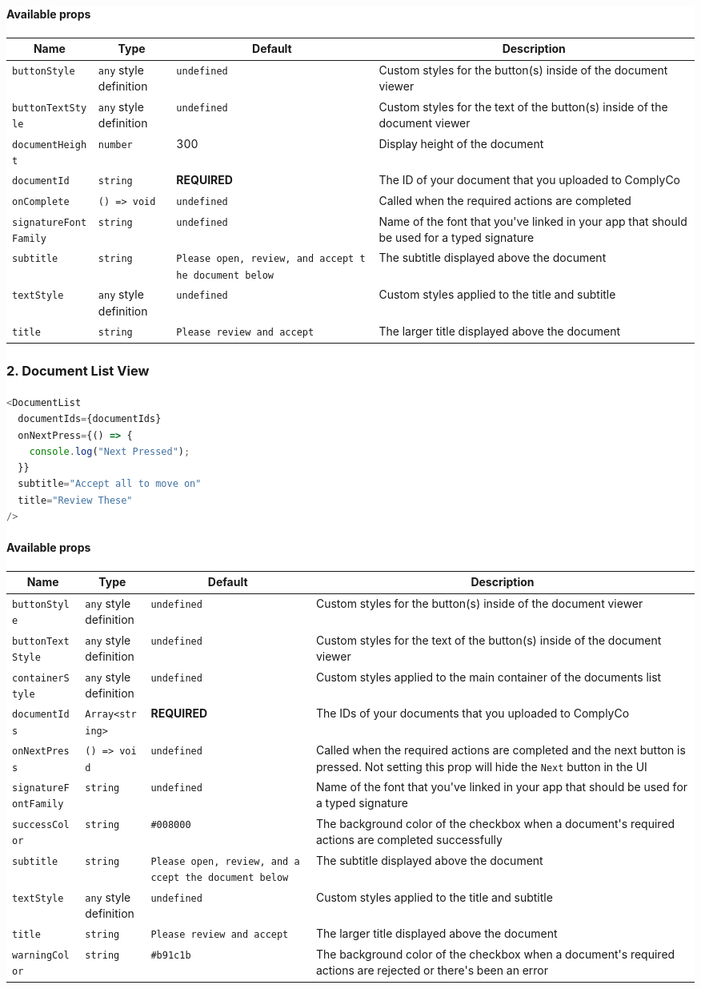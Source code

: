 #### Available props

| Name                  | Type                   | Default                                              | Description                                                                               |
| --------------------- | ---------------------- | ---------------------------------------------------- | ----------------------------------------------------------------------------------------- |
| `buttonStyle`         | `any` style definition | `undefined`                                          | Custom styles for the button(s) inside of the document viewer                             |
| `buttonTextStyle`     | `any` style definition | `undefined`                                          | Custom styles for the text of the button(s) inside of the document viewer                 |
| `documentHeight`      | `number`               | 300                                                  | Display height of the document                                                            |
| `documentId`          | `string`               | **REQUIRED**                                         | The ID of your document that you uploaded to ComplyCo                                     |
| `onComplete`          | `() => void`           | `undefined`                                          | Called when the required actions are completed                                            |
| `signatureFontFamily` | `string`               | `undefined`                                          | Name of the font that you've linked in your app that should be used for a typed signature |
| `subtitle`            | `string`               | `Please open, review, and accept the document below` | The subtitle displayed above the document                                                 |
| `textStyle`           | `any` style definition | `undefined`                                          | Custom styles applied to the title and subtitle                                           |
| `title`               | `string`               | `Please review and accept`                           | The larger title displayed above the document                                             |

### 2. Document List View

```javascript
<DocumentList
  documentIds={documentIds}
  onNextPress={() => {
    console.log("Next Pressed");
  }}
  subtitle="Accept all to move on"
  title="Review These"
/>
```

#### Available props

| Name                  | Type                   | Default                                              | Description                                                                                                                                |
| --------------------- | ---------------------- | ---------------------------------------------------- | ------------------------------------------------------------------------------------------------------------------------------------------ |
| `buttonStyle`         | `any` style definition | `undefined`                                          | Custom styles for the button(s) inside of the document viewer                                                                              |
| `buttonTextStyle`     | `any` style definition | `undefined`                                          | Custom styles for the text of the button(s) inside of the document viewer                                                                  |
| `containerStyle`      | `any` style definition | `undefined`                                          | Custom styles applied to the main container of the documents list                                                                          |
| `documentIds`         | `Array<string>`        | **REQUIRED**                                         | The IDs of your documents that you uploaded to ComplyCo                                                                                    |
| `onNextPress`         | `() => void`           | `undefined`                                          | Called when the required actions are completed and the next button is pressed. Not setting this prop will hide the `Next` button in the UI |
| `signatureFontFamily` | `string`               | `undefined`                                          | Name of the font that you've linked in your app that should be used for a typed signature                                                  |
| `successColor`        | `string`               | `#008000`                                            | The background color of the checkbox when a document's required actions are completed successfully                                         |
| `subtitle`            | `string`               | `Please open, review, and accept the document below` | The subtitle displayed above the document                                                                                                  |
| `textStyle`           | `any` style definition | `undefined`                                          | Custom styles applied to the title and subtitle                                                                                            |
| `title`               | `string`               | `Please review and accept`                           | The larger title displayed above the document                                                                                              |
| `warningColor`        | `string`               | `#b91c1b`                                            | The background color of the checkbox when a document's required actions are rejected or there's been an error                              |
